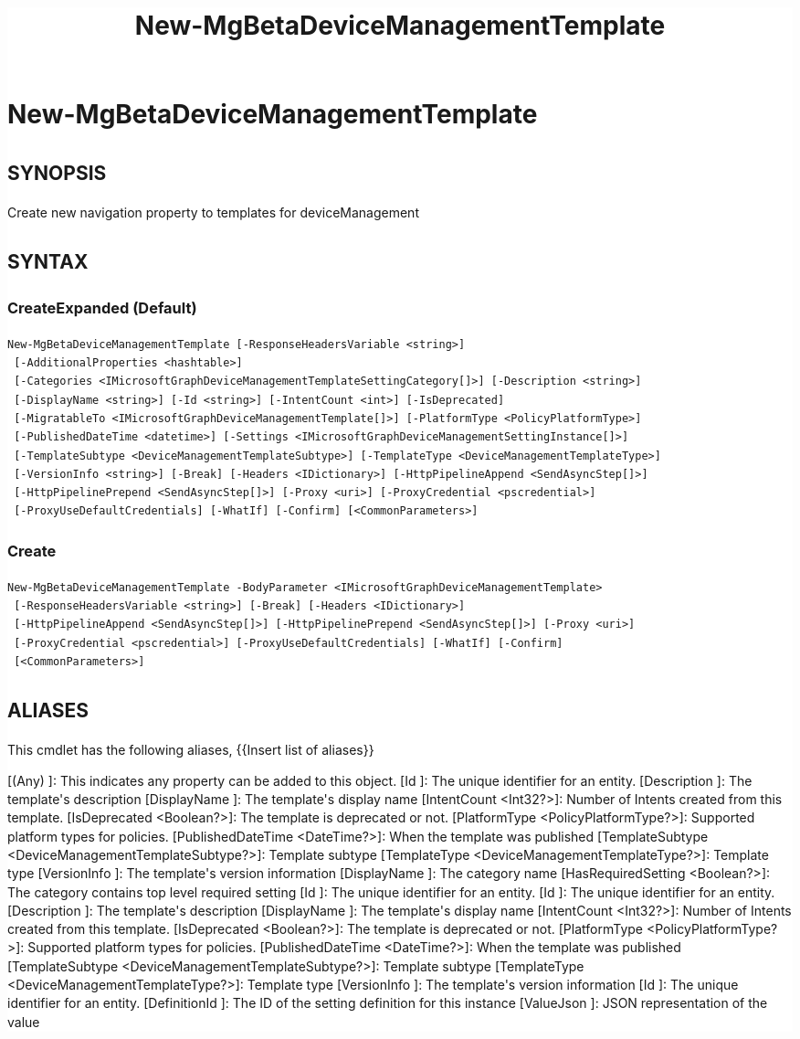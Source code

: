 ﻿---
document type: cmdlet
external help file: Microsoft.Graph.Beta.DeviceManagement-Help.xml
HelpUri: https://learn.microsoft.com/powershell/module/microsoft.graph.beta.devicemanagement/new-mgbetadevicemanagementtemplate
Locale: en-US
Module Name: Microsoft.Graph.Beta.DeviceManagement
ms.date: 09/26/2025
PlatyPS schema version: 2024-05-01
title: New-MgBetaDeviceManagementTemplate
---

# New-MgBetaDeviceManagementTemplate

## SYNOPSIS

Create new navigation property to templates for deviceManagement

## SYNTAX

### CreateExpanded (Default)

```
New-MgBetaDeviceManagementTemplate [-ResponseHeadersVariable <string>]
 [-AdditionalProperties <hashtable>]
 [-Categories <IMicrosoftGraphDeviceManagementTemplateSettingCategory[]>] [-Description <string>]
 [-DisplayName <string>] [-Id <string>] [-IntentCount <int>] [-IsDeprecated]
 [-MigratableTo <IMicrosoftGraphDeviceManagementTemplate[]>] [-PlatformType <PolicyPlatformType>]
 [-PublishedDateTime <datetime>] [-Settings <IMicrosoftGraphDeviceManagementSettingInstance[]>]
 [-TemplateSubtype <DeviceManagementTemplateSubtype>] [-TemplateType <DeviceManagementTemplateType>]
 [-VersionInfo <string>] [-Break] [-Headers <IDictionary>] [-HttpPipelineAppend <SendAsyncStep[]>]
 [-HttpPipelinePrepend <SendAsyncStep[]>] [-Proxy <uri>] [-ProxyCredential <pscredential>]
 [-ProxyUseDefaultCredentials] [-WhatIf] [-Confirm] [<CommonParameters>]
```

### Create

```
New-MgBetaDeviceManagementTemplate -BodyParameter <IMicrosoftGraphDeviceManagementTemplate>
 [-ResponseHeadersVariable <string>] [-Break] [-Headers <IDictionary>]
 [-HttpPipelineAppend <SendAsyncStep[]>] [-HttpPipelinePrepend <SendAsyncStep[]>] [-Proxy <uri>]
 [-ProxyCredential <pscredential>] [-ProxyUseDefaultCredentials] [-WhatIf] [-Confirm]
 [<CommonParameters>]
```

## ALIASES

This cmdlet has the following aliases,
  {{Insert list of aliases}}


  [(Any) <Object>]: This indicates any property can be added to this object.
  [Id <String>]: The unique identifier for an entity.
  [Description <String>]: The template's description
  [DisplayName <String>]: The template's display name
  [IntentCount <Int32?>]: Number of Intents created from this template.
  [IsDeprecated <Boolean?>]: The template is deprecated or not.
  [PlatformType <PolicyPlatformType?>]: Supported platform types for policies.
  [PublishedDateTime <DateTime?>]: When the template was published
  [TemplateSubtype <DeviceManagementTemplateSubtype?>]: Template subtype
  [TemplateType <DeviceManagementTemplateType?>]: Template type
  [VersionInfo <String>]: The template's version information
  [DisplayName <String>]: The category name
  [HasRequiredSetting <Boolean?>]: The category contains top level required setting
  [Id <String>]: The unique identifier for an entity.
  [Id <String>]: The unique identifier for an entity.
  [Description <String>]: The template's description
  [DisplayName <String>]: The template's display name
  [IntentCount <Int32?>]: Number of Intents created from this template.
  [IsDeprecated <Boolean?>]: The template is deprecated or not.
  [PlatformType <PolicyPlatformType?>]: Supported platform types for policies.
  [PublishedDateTime <DateTime?>]: When the template was published
  [TemplateSubtype <DeviceManagementTemplateSubtype?>]: Template subtype
  [TemplateType <DeviceManagementTemplateType?>]: Template type
  [VersionInfo <String>]: The template's version information
  [Id <String>]: The unique identifier for an entity.
  [DefinitionId <String>]: The ID of the setting definition for this instance
  [ValueJson <String>]: JSON representation of the value